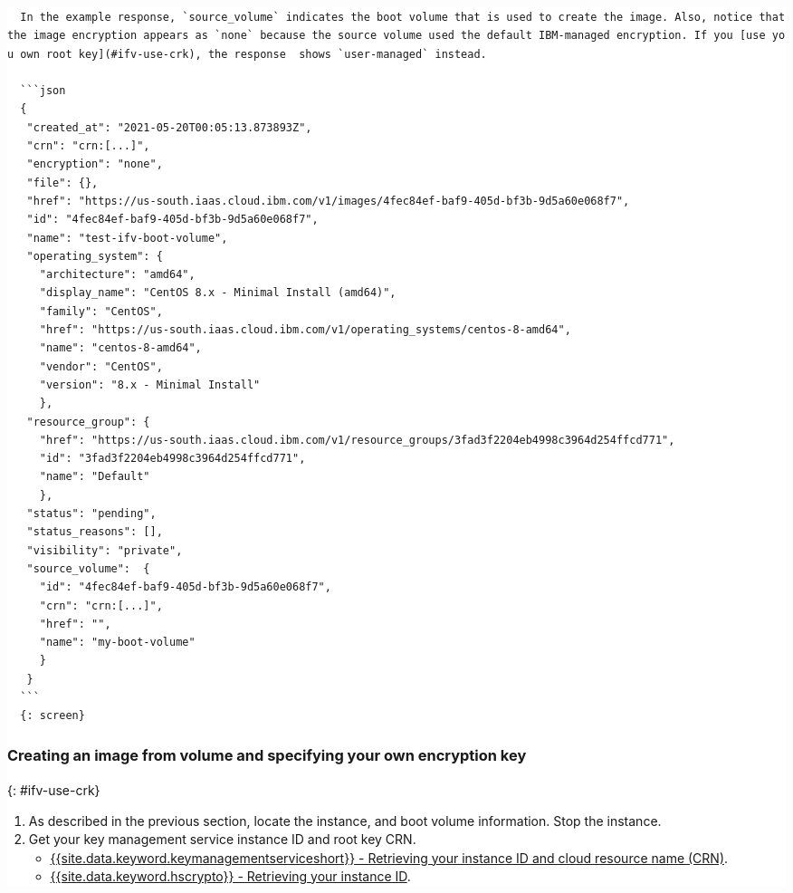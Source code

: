       In the example response, `source_volume` indicates the boot volume that is used to create the image. Also, notice that the image encryption appears as `none` because the source volume used the default IBM-managed encryption. If you [use you own root key](#ifv-use-crk), the response  shows `user-managed` instead.

      ```json
      {
       "created_at": "2021-05-20T00:05:13.873893Z",
       "crn": "crn:[...]",
       "encryption": "none",
       "file": {},
       "href": "https://us-south.iaas.cloud.ibm.com/v1/images/4fec84ef-baf9-405d-bf3b-9d5a60e068f7",
       "id": "4fec84ef-baf9-405d-bf3b-9d5a60e068f7",
       "name": "test-ifv-boot-volume",
       "operating_system": {
         "architecture": "amd64",
         "display_name": "CentOS 8.x - Minimal Install (amd64)",
         "family": "CentOS",
         "href": "https://us-south.iaas.cloud.ibm.com/v1/operating_systems/centos-8-amd64",
         "name": "centos-8-amd64",
         "vendor": "CentOS",
         "version": "8.x - Minimal Install"
         },
       "resource_group": {
         "href": "https://us-south.iaas.cloud.ibm.com/v1/resource_groups/3fad3f2204eb4998c3964d254ffcd771",
         "id": "3fad3f2204eb4998c3964d254ffcd771",
         "name": "Default"
         },
       "status": "pending",
       "status_reasons": [],
       "visibility": "private",
       "source_volume":  {
         "id": "4fec84ef-baf9-405d-bf3b-9d5a60e068f7",
         "crn": "crn:[...]",
         "href": "",
         "name": "my-boot-volume"
         }
       }
      ```
      {: screen}

### Creating an image from volume and specifying your own encryption key
{: #ifv-use-crk}

1. As described in the previous section, locate the instance, and boot volume information. Stop the instance.
1. Get your key management service instance ID and root key CRN.
   - [{{site.data.keyword.keymanagementserviceshort}} - Retrieving your instance ID and cloud resource name (CRN)](/docs/key-protect?topic=key-protect-retrieve-instance-ID&interface=api).
   - [{{site.data.keyword.hscrypto}} - Retrieving your instance ID](/docs/hs-crypto?topic=hs-crypto-retrieve-instance-ID&interface=api).
